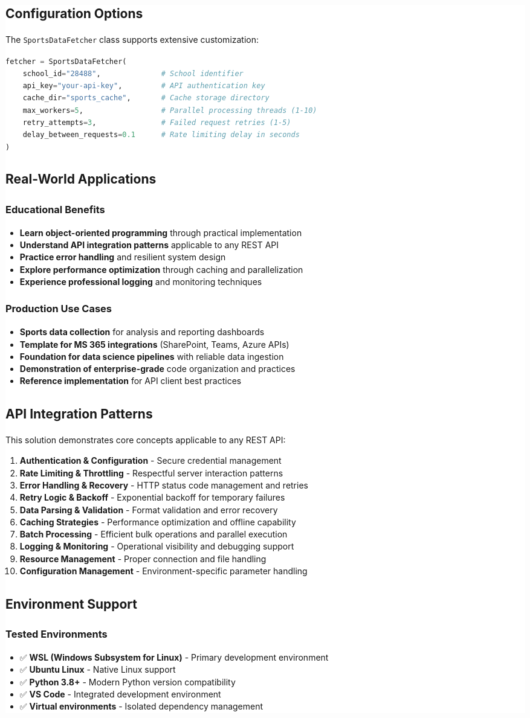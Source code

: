 ## Configuration Options

The `SportsDataFetcher` class supports extensive customization:

```python
fetcher = SportsDataFetcher(
    school_id="28488",              # School identifier
    api_key="your-api-key",         # API authentication key
    cache_dir="sports_cache",       # Cache storage directory
    max_workers=5,                  # Parallel processing threads (1-10)
    retry_attempts=3,               # Failed request retries (1-5)
    delay_between_requests=0.1      # Rate limiting delay in seconds
)
```

## Real-World Applications

### Educational Benefits
- **Learn object-oriented programming** through practical implementation
- **Understand API integration patterns** applicable to any REST API
- **Practice error handling** and resilient system design
- **Explore performance optimization** through caching and parallelization
- **Experience professional logging** and monitoring techniques

### Production Use Cases
- **Sports data collection** for analysis and reporting dashboards
- **Template for MS 365 integrations** (SharePoint, Teams, Azure APIs)
- **Foundation for data science pipelines** with reliable data ingestion
- **Demonstration of enterprise-grade** code organization and practices
- **Reference implementation** for API client best practices

## API Integration Patterns

This solution demonstrates core concepts applicable to any REST API:

1. **Authentication & Configuration** - Secure credential management
2. **Rate Limiting & Throttling** - Respectful server interaction patterns  
3. **Error Handling & Recovery** - HTTP status code management and retries
4. **Retry Logic & Backoff** - Exponential backoff for temporary failures
5. **Data Parsing & Validation** - Format validation and error recovery
6. **Caching Strategies** - Performance optimization and offline capability
7. **Batch Processing** - Efficient bulk operations and parallel execution
8. **Logging & Monitoring** - Operational visibility and debugging support
9. **Resource Management** - Proper connection and file handling
10. **Configuration Management** - Environment-specific parameter handling

## Environment Support

### Tested Environments
- ✅ **WSL (Windows Subsystem for Linux)** - Primary development environment
- ✅ **Ubuntu Linux** - Native Linux support
- ✅ **Python 3.8+** - Modern Python version compatibility
- ✅ **VS Code** - Integrated development environment
- ✅ **Virtual environments** - Isolated dependency management
